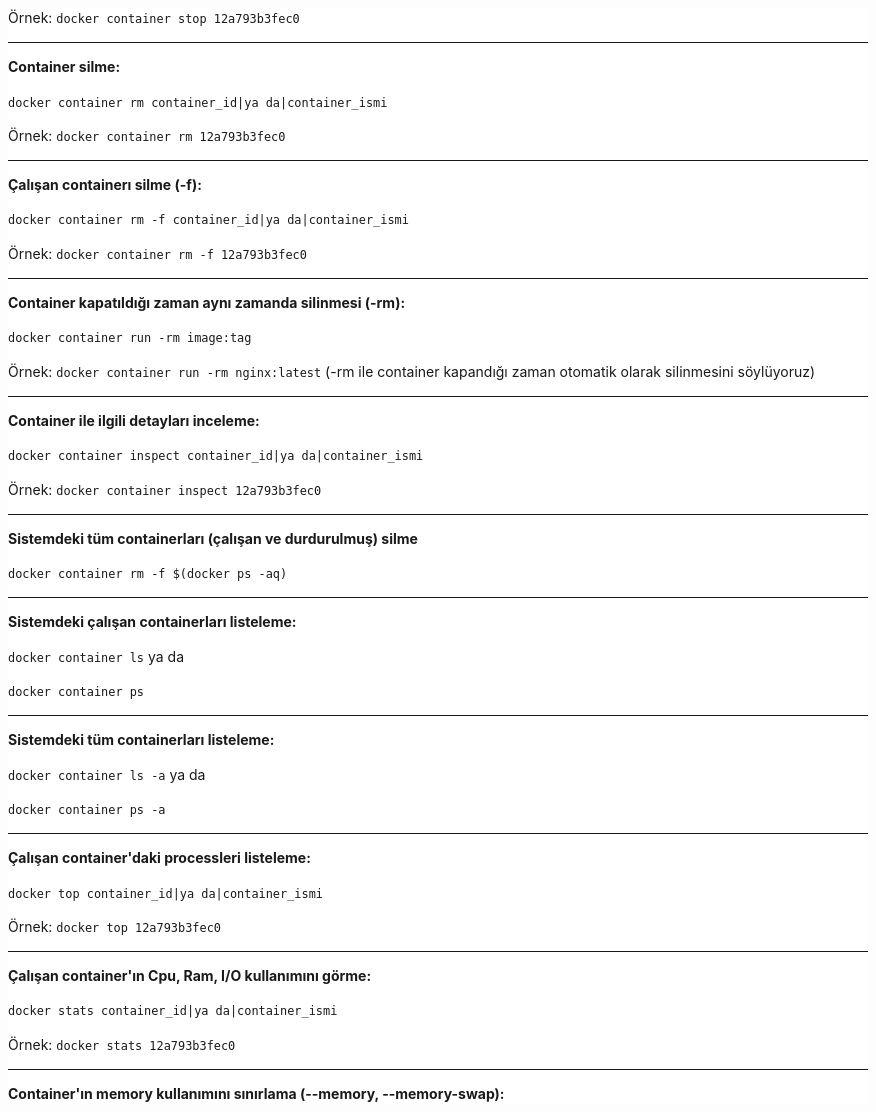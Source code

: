 Örnek: `docker container stop 12a793b3fec0`
___
**Container silme:**

`docker container rm container_id|ya da|container_ismi`

Örnek: `docker container rm 12a793b3fec0`
___
**Çalışan containerı silme (-f):**

`docker container rm -f container_id|ya da|container_ismi`

Örnek: `docker container rm -f 12a793b3fec0`
___
**Container kapatıldığı zaman aynı zamanda silinmesi (-rm):**

`docker container run -rm image:tag`

Örnek: `docker container run -rm nginx:latest` (-rm ile container kapandığı zaman otomatik olarak silinmesini söylüyoruz)
___
**Container ile ilgili detayları inceleme:**

`docker container inspect container_id|ya da|container_ismi`

Örnek: `docker container inspect 12a793b3fec0`
___
**Sistemdeki tüm containerları (çalışan ve durdurulmuş) silme**

`docker container rm -f $(docker ps -aq)`
___
**Sistemdeki çalışan containerları listeleme:**

`docker container ls` ya da 

`docker container ps`
___
**Sistemdeki tüm containerları listeleme:**

`docker container ls -a` ya da 

`docker container ps -a`
___
**Çalışan container'daki processleri listeleme:**

`docker top container_id|ya da|container_ismi`

Örnek: `docker top 12a793b3fec0`
___
**Çalışan container'ın Cpu, Ram, I/O kullanımını görme:**

`docker stats container_id|ya da|container_ismi`

Örnek: `docker stats 12a793b3fec0`
___
**Container'ın memory kullanımını sınırlama (--memory, --memory-swap):**
